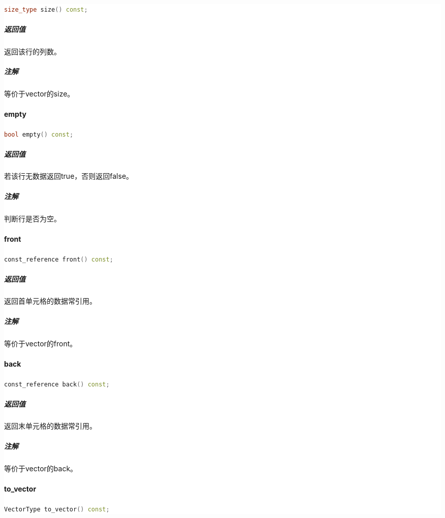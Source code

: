 ```cpp
size_type size() const;
```

##### 返回值

返回该行的列数。

##### 注解

等价于vector的size。

#### empty

```cpp
bool empty() const;
```

##### 返回值

若该行无数据返回true，否则返回false。

##### 注解

判断行是否为空。

#### front

```cpp
const_reference front() const;
```

##### 返回值

返回首单元格的数据常引用。

##### 注解

等价于vector的front。

#### back

```cpp
const_reference back() const;
```

##### 返回值

返回末单元格的数据常引用。

##### 注解

等价于vector的back。

#### to_vector

```cpp
VectorType to_vector() const;
```
